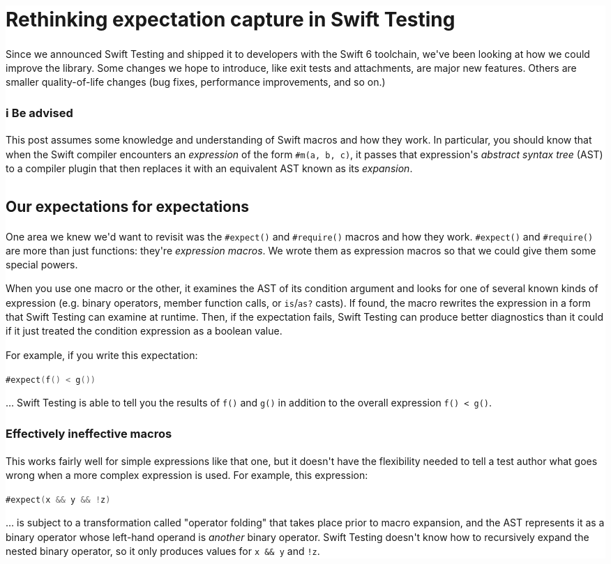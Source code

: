 # Rethinking expectation capture in Swift Testing





Since we announced Swift Testing and shipped it to developers with the Swift 6
toolchain, we've been looking at how we could improve the library. Some changes
we hope to introduce, like exit tests and attachments, are major new features.
Others are smaller quality-of-life changes (bug fixes, performance improvements,
and so on.)

### ℹ️ Be advised
This post assumes some knowledge and understanding of Swift macros and how they
work. In particular, you should know that when the Swift compiler encounters an
_expression_ of the form `#m(a, b, c)`, it passes that expression's
_abstract syntax tree_ (AST) to a compiler plugin that then replaces it with an
equivalent AST known as its _expansion_.

## Our expectations for expectations

One area we knew we'd want to revisit was the `#expect()` and `#require()`
macros and how they work. `#expect()` and `#require()` are more than just
functions: they're _expression macros_. We wrote them as expression macros so
that we could give them some special powers.

When you use one macro or the other, it examines the AST of its condition
argument and looks for one of several known kinds of expression (e.g. binary
operators, member function calls, or `is`/`as?` casts). If found, the macro
rewrites the expression in a form that Swift Testing can examine at runtime.
Then, if the expectation fails, Swift Testing can produce better diagnostics
than it could if it just treated the condition expression as a boolean value.

For example, if you write this expectation:

```swift
#expect(f() < g())
```

… Swift Testing is able to tell you the results of `f()` and `g()` in addition
to the overall expression `f() < g()`.

### Effectively ineffective macros

This works fairly well for simple expressions like that one, but it doesn't have
the flexibility needed to tell a test author what goes wrong when a more complex
expression is used. For example, this expression:

```swift
#expect(x && y && !z)
```

… is subject to a transformation called "operator folding" that takes place
prior to macro expansion, and the AST represents it as a binary operator whose
left-hand operand is _another_ binary operator. Swift Testing doesn't know how
to recursively expand the nested binary operator, so it only produces values for
`x && y` and `!z`.
